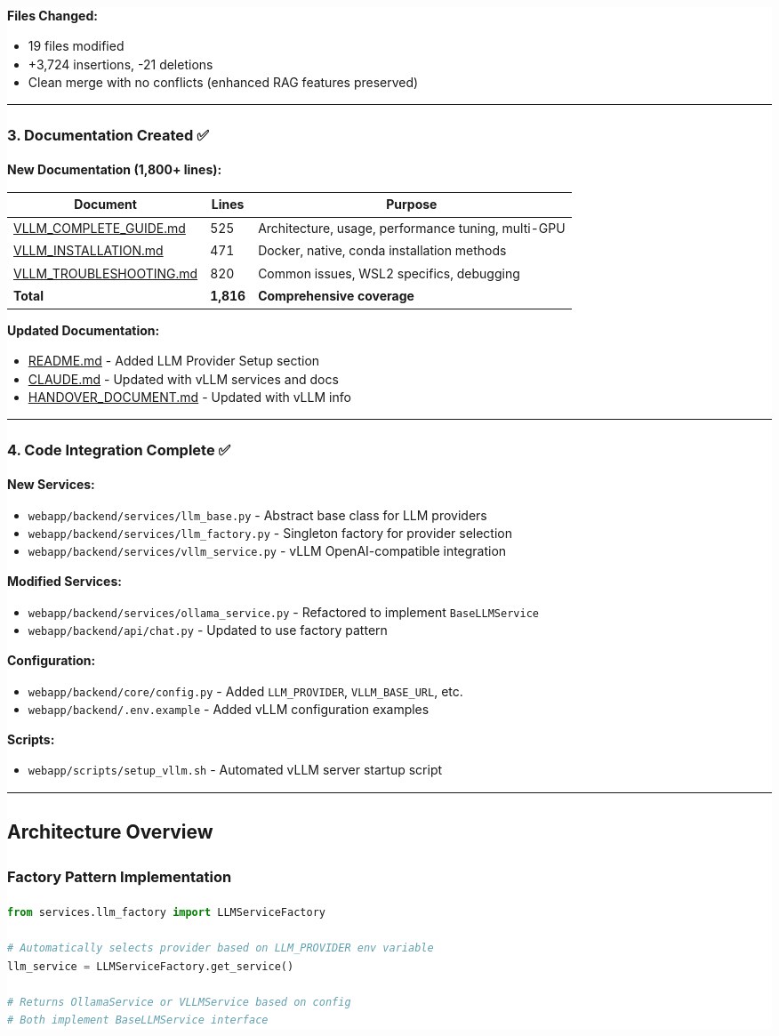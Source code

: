 **Files Changed:**
- 19 files modified
- +3,724 insertions, -21 deletions
- Clean merge with no conflicts (enhanced RAG features preserved)

---

### 3. Documentation Created ✅

**New Documentation (1,800+ lines):**

| Document | Lines | Purpose |
|----------|-------|---------|
| [VLLM_COMPLETE_GUIDE.md](VLLM_COMPLETE_GUIDE.md) | 525 | Architecture, usage, performance tuning, multi-GPU |
| [VLLM_INSTALLATION.md](VLLM_INSTALLATION.md) | 471 | Docker, native, conda installation methods |
| [VLLM_TROUBLESHOOTING.md](VLLM_TROUBLESHOOTING.md) | 820 | Common issues, WSL2 specifics, debugging |
| **Total** | **1,816** | **Comprehensive coverage** |

**Updated Documentation:**
- [README.md](../../README.md) - Added LLM Provider Setup section
- [CLAUDE.md](../../CLAUDE.md) - Updated with vLLM services and docs
- [HANDOVER_DOCUMENT.md](HANDOVER_DOCUMENT.md) - Updated with vLLM info

---

### 4. Code Integration Complete ✅

**New Services:**
- `webapp/backend/services/llm_base.py` - Abstract base class for LLM providers
- `webapp/backend/services/llm_factory.py` - Singleton factory for provider selection
- `webapp/backend/services/vllm_service.py` - vLLM OpenAI-compatible integration

**Modified Services:**
- `webapp/backend/services/ollama_service.py` - Refactored to implement `BaseLLMService`
- `webapp/backend/api/chat.py` - Updated to use factory pattern

**Configuration:**
- `webapp/backend/core/config.py` - Added `LLM_PROVIDER`, `VLLM_BASE_URL`, etc.
- `webapp/backend/.env.example` - Added vLLM configuration examples

**Scripts:**
- `webapp/scripts/setup_vllm.sh` - Automated vLLM server startup script

---

## Architecture Overview

### Factory Pattern Implementation

```python
from services.llm_factory import LLMServiceFactory

# Automatically selects provider based on LLM_PROVIDER env variable
llm_service = LLMServiceFactory.get_service()

# Returns OllamaService or VLLMService based on config
# Both implement BaseLLMService interface
```
